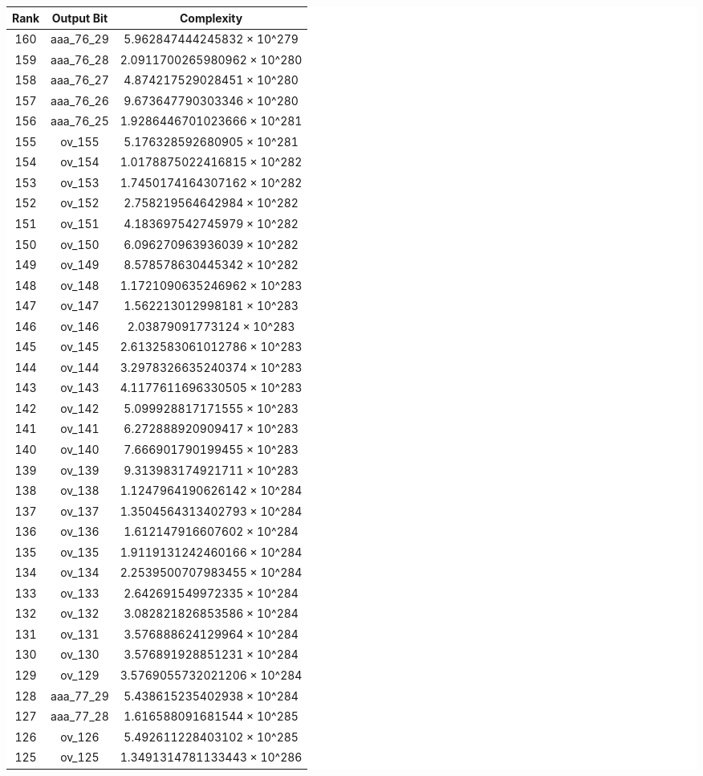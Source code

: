 | Rank | Output Bit | Complexity |
|:----:|:----------:|:----------:|
| 160 | aaa_76_29 | 5.962847444245832 × 10^279 |
| 159 | aaa_76_28 | 2.0911700265980962 × 10^280 |
| 158 | aaa_76_27 | 4.874217529028451 × 10^280 |
| 157 | aaa_76_26 | 9.673647790303346 × 10^280 |
| 156 | aaa_76_25 | 1.9286446701023666 × 10^281 |
| 155 | ov_155 | 5.176328592680905 × 10^281 |
| 154 | ov_154 | 1.0178875022416815 × 10^282 |
| 153 | ov_153 | 1.7450174164307162 × 10^282 |
| 152 | ov_152 | 2.758219564642984 × 10^282 |
| 151 | ov_151 | 4.183697542745979 × 10^282 |
| 150 | ov_150 | 6.096270963936039 × 10^282 |
| 149 | ov_149 | 8.578578630445342 × 10^282 |
| 148 | ov_148 | 1.1721090635246962 × 10^283 |
| 147 | ov_147 | 1.562213012998181 × 10^283 |
| 146 | ov_146 | 2.03879091773124 × 10^283 |
| 145 | ov_145 | 2.6132583061012786 × 10^283 |
| 144 | ov_144 | 3.2978326635240374 × 10^283 |
| 143 | ov_143 | 4.1177611696330505 × 10^283 |
| 142 | ov_142 | 5.099928817171555 × 10^283 |
| 141 | ov_141 | 6.272888920909417 × 10^283 |
| 140 | ov_140 | 7.666901790199455 × 10^283 |
| 139 | ov_139 | 9.313983174921711 × 10^283 |
| 138 | ov_138 | 1.1247964190626142 × 10^284 |
| 137 | ov_137 | 1.3504564313402793 × 10^284 |
| 136 | ov_136 | 1.612147916607602 × 10^284 |
| 135 | ov_135 | 1.9119131242460166 × 10^284 |
| 134 | ov_134 | 2.2539500707983455 × 10^284 |
| 133 | ov_133 | 2.642691549972335 × 10^284 |
| 132 | ov_132 | 3.082821826853586 × 10^284 |
| 131 | ov_131 | 3.576888624129964 × 10^284 |
| 130 | ov_130 | 3.576891928851231 × 10^284 |
| 129 | ov_129 | 3.5769055732021206 × 10^284 |
| 128 | aaa_77_29 | 5.438615235402938 × 10^284 |
| 127 | aaa_77_28 | 1.616588091681544 × 10^285 |
| 126 | ov_126 | 5.492611228403102 × 10^285 |
| 125 | ov_125 | 1.3491314781133443 × 10^286 |